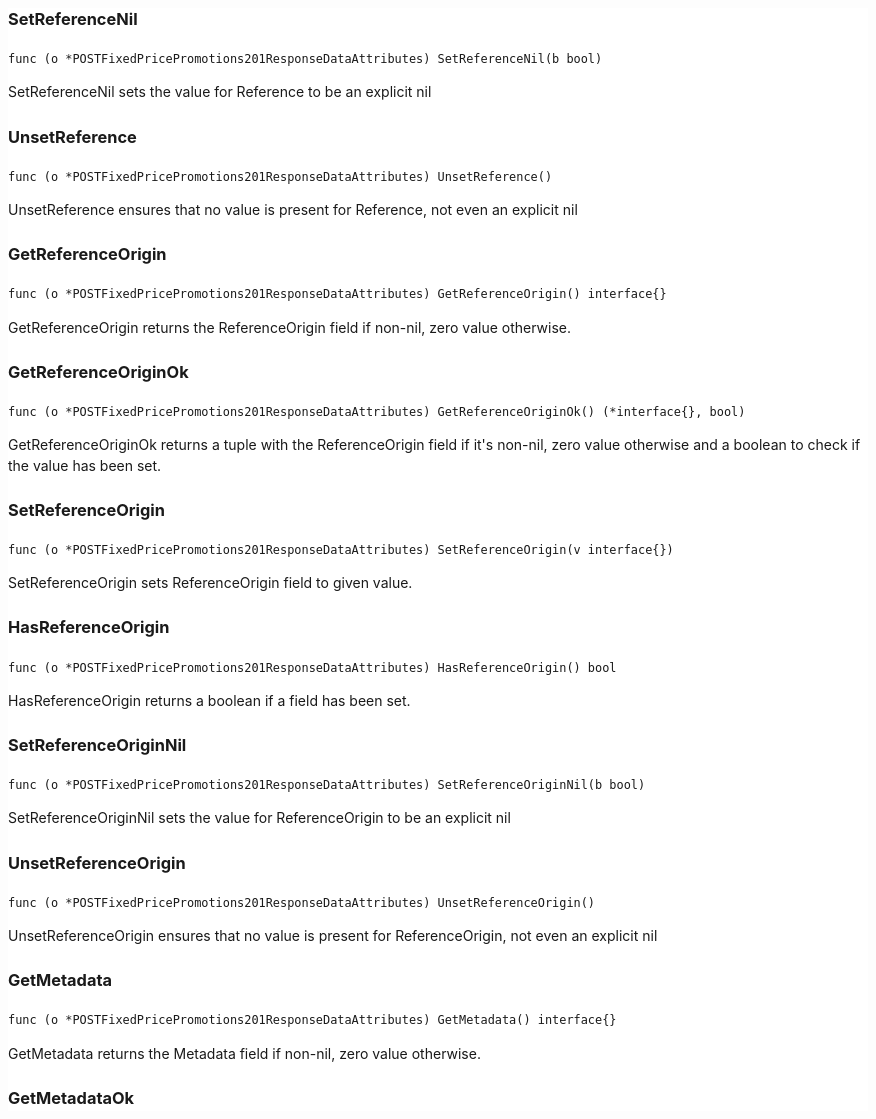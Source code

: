 ### SetReferenceNil

`func (o *POSTFixedPricePromotions201ResponseDataAttributes) SetReferenceNil(b bool)`

 SetReferenceNil sets the value for Reference to be an explicit nil

### UnsetReference
`func (o *POSTFixedPricePromotions201ResponseDataAttributes) UnsetReference()`

UnsetReference ensures that no value is present for Reference, not even an explicit nil
### GetReferenceOrigin

`func (o *POSTFixedPricePromotions201ResponseDataAttributes) GetReferenceOrigin() interface{}`

GetReferenceOrigin returns the ReferenceOrigin field if non-nil, zero value otherwise.

### GetReferenceOriginOk

`func (o *POSTFixedPricePromotions201ResponseDataAttributes) GetReferenceOriginOk() (*interface{}, bool)`

GetReferenceOriginOk returns a tuple with the ReferenceOrigin field if it's non-nil, zero value otherwise
and a boolean to check if the value has been set.

### SetReferenceOrigin

`func (o *POSTFixedPricePromotions201ResponseDataAttributes) SetReferenceOrigin(v interface{})`

SetReferenceOrigin sets ReferenceOrigin field to given value.

### HasReferenceOrigin

`func (o *POSTFixedPricePromotions201ResponseDataAttributes) HasReferenceOrigin() bool`

HasReferenceOrigin returns a boolean if a field has been set.

### SetReferenceOriginNil

`func (o *POSTFixedPricePromotions201ResponseDataAttributes) SetReferenceOriginNil(b bool)`

 SetReferenceOriginNil sets the value for ReferenceOrigin to be an explicit nil

### UnsetReferenceOrigin
`func (o *POSTFixedPricePromotions201ResponseDataAttributes) UnsetReferenceOrigin()`

UnsetReferenceOrigin ensures that no value is present for ReferenceOrigin, not even an explicit nil
### GetMetadata

`func (o *POSTFixedPricePromotions201ResponseDataAttributes) GetMetadata() interface{}`

GetMetadata returns the Metadata field if non-nil, zero value otherwise.

### GetMetadataOk
